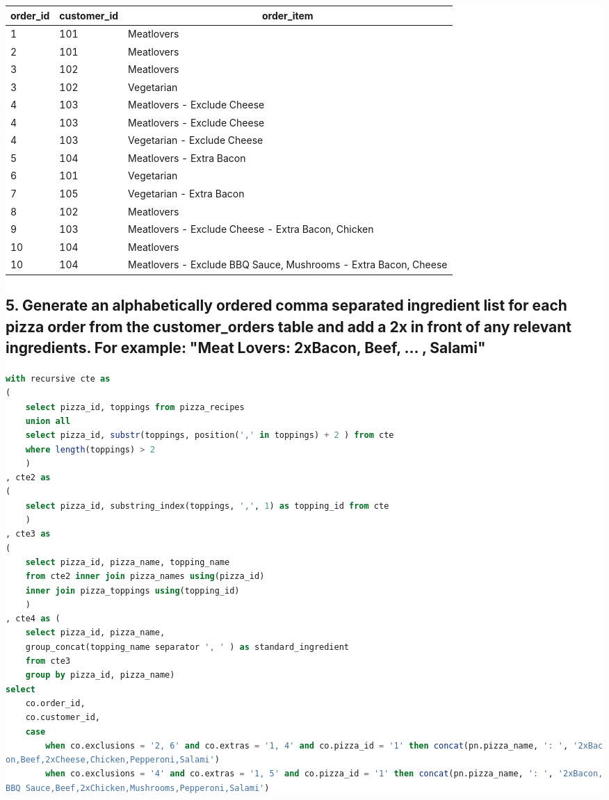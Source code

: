 | order_id | customer_id | order_item                                                      |
|----------|-------------|-----------------------------------------------------------------|
| 1        | 101         | Meatlovers                                                      |
| 2        | 101         | Meatlovers                                                      |
| 3        | 102         | Meatlovers                                                      |
| 3        | 102         | Vegetarian                                                      |
| 4        | 103         | Meatlovers - Exclude Cheese                                     |
| 4        | 103         | Meatlovers - Exclude Cheese                                     |
| 4        | 103         | Vegetarian - Exclude Cheese                                     |
| 5        | 104         | Meatlovers - Extra Bacon                                        |
| 6        | 101         | Vegetarian                                                      |
| 7        | 105         | Vegetarian - Extra Bacon                                        |
| 8        | 102         | Meatlovers                                                      |
| 9        | 103         | Meatlovers - Exclude Cheese - Extra Bacon, Chicken              |
| 10       | 104         | Meatlovers                                                      |
| 10       | 104         | Meatlovers - Exclude BBQ Sauce, Mushrooms - Extra Bacon, Cheese |


## **5. Generate an alphabetically ordered comma separated ingredient list for each pizza order from the customer_orders table and add a 2x in front of any relevant ingredients. For example: "Meat Lovers: 2xBacon, Beef, ... , Salami"**

```sql
with recursive cte as 
(
	select pizza_id, toppings from pizza_recipes
	union all
	select pizza_id, substr(toppings, position(',' in toppings) + 2 ) from cte
	where length(toppings) > 2
    )
, cte2 as 
(
	select pizza_id, substring_index(toppings, ',', 1) as topping_id from cte
    )
, cte3 as 
(
	select pizza_id, pizza_name, topping_name
	from cte2 inner join pizza_names using(pizza_id)
	inner join pizza_toppings using(topping_id)
    )
, cte4 as (
    select pizza_id, pizza_name, 
    group_concat(topping_name separator ', ' ) as standard_ingredient
    from cte3
    group by pizza_id, pizza_name)
select 
    co.order_id,
    co.customer_id,
    case 
        when co.exclusions = '2, 6' and co.extras = '1, 4' and co.pizza_id = '1' then concat(pn.pizza_name, ': ', '2xBacon,Beef,2xCheese,Chicken,Pepperoni,Salami')
        when co.exclusions = '4' and co.extras = '1, 5' and co.pizza_id = '1' then concat(pn.pizza_name, ': ', '2xBacon,BBQ Sauce,Beef,2xChicken,Mushrooms,Pepperoni,Salami')
```